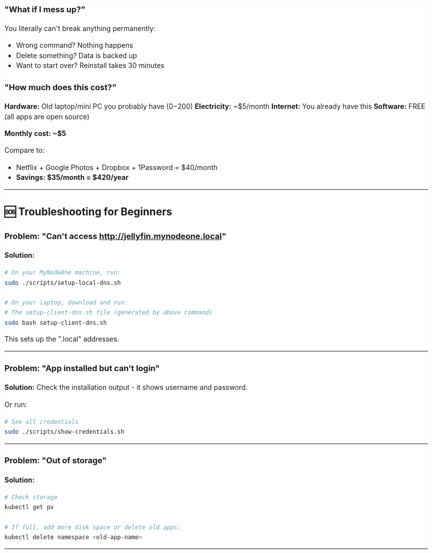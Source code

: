 ### "What if I mess up?"
You literally can't break anything permanently:
- Wrong command? Nothing happens
- Delete something? Data is backed up
- Want to start over? Reinstall takes 30 minutes

### "How much does this cost?"
**Hardware:** Old laptop/mini PC you probably have ($0-$200)
**Electricity:** ~$5/month
**Internet:** You already have this
**Software:** FREE (all apps are open source)

**Monthly cost: ~$5**

Compare to:
- Netflix + Google Photos + Dropbox + 1Password = $40/month
- **Savings: $35/month = $420/year**

---

## 🆘 Troubleshooting for Beginners

### Problem: "Can't access http://jellyfin.mynodeone.local"

**Solution:**
```bash
# On your MyNodeOne machine, run:
sudo ./scripts/setup-local-dns.sh

# On your laptop, download and run:
# The setup-client-dns.sh file (generated by above command)
sudo bash setup-client-dns.sh
```

This sets up the ".local" addresses.

---

### Problem: "App installed but can't login"

**Solution:** Check the installation output - it shows username and password.

Or run:
```bash
# See all credentials
sudo ./scripts/show-credentials.sh
```

---

### Problem: "Out of storage"

**Solution:**
```bash
# Check storage
kubectl get pv

# If full, add more disk space or delete old apps:
kubectl delete namespace <old-app-name>
```

---